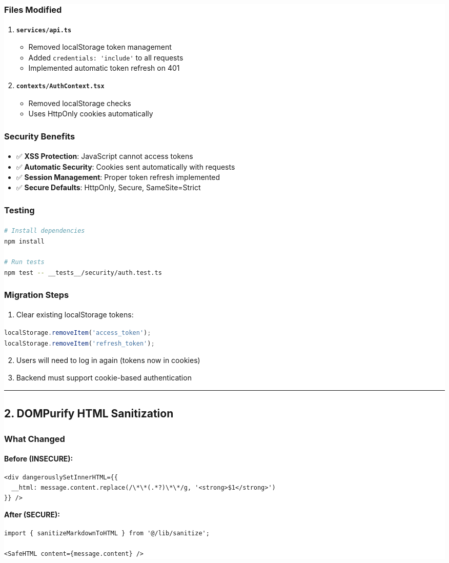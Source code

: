 ### Files Modified

1. **`services/api.ts`**
   - Removed localStorage token management
   - Added `credentials: 'include'` to all requests
   - Implemented automatic token refresh on 401

2. **`contexts/AuthContext.tsx`**
   - Removed localStorage checks
   - Uses HttpOnly cookies automatically

### Security Benefits

- ✅ **XSS Protection**: JavaScript cannot access tokens
- ✅ **Automatic Security**: Cookies sent automatically with requests
- ✅ **Session Management**: Proper token refresh implemented
- ✅ **Secure Defaults**: HttpOnly, Secure, SameSite=Strict

### Testing

```bash
# Install dependencies
npm install

# Run tests
npm test -- __tests__/security/auth.test.ts
```

### Migration Steps

1. Clear existing localStorage tokens:
```javascript
localStorage.removeItem('access_token');
localStorage.removeItem('refresh_token');
```

2. Users will need to log in again (tokens now in cookies)

3. Backend must support cookie-based authentication

---

## 2. DOMPurify HTML Sanitization

### What Changed

**Before (INSECURE):**
```tsx
<div dangerouslySetInnerHTML={{ 
  __html: message.content.replace(/\*\*(.*?)\*\*/g, '<strong>$1</strong>')
}} />
```

**After (SECURE):**
```tsx
import { sanitizeMarkdownToHTML } from '@/lib/sanitize';

<SafeHTML content={message.content} />
```
